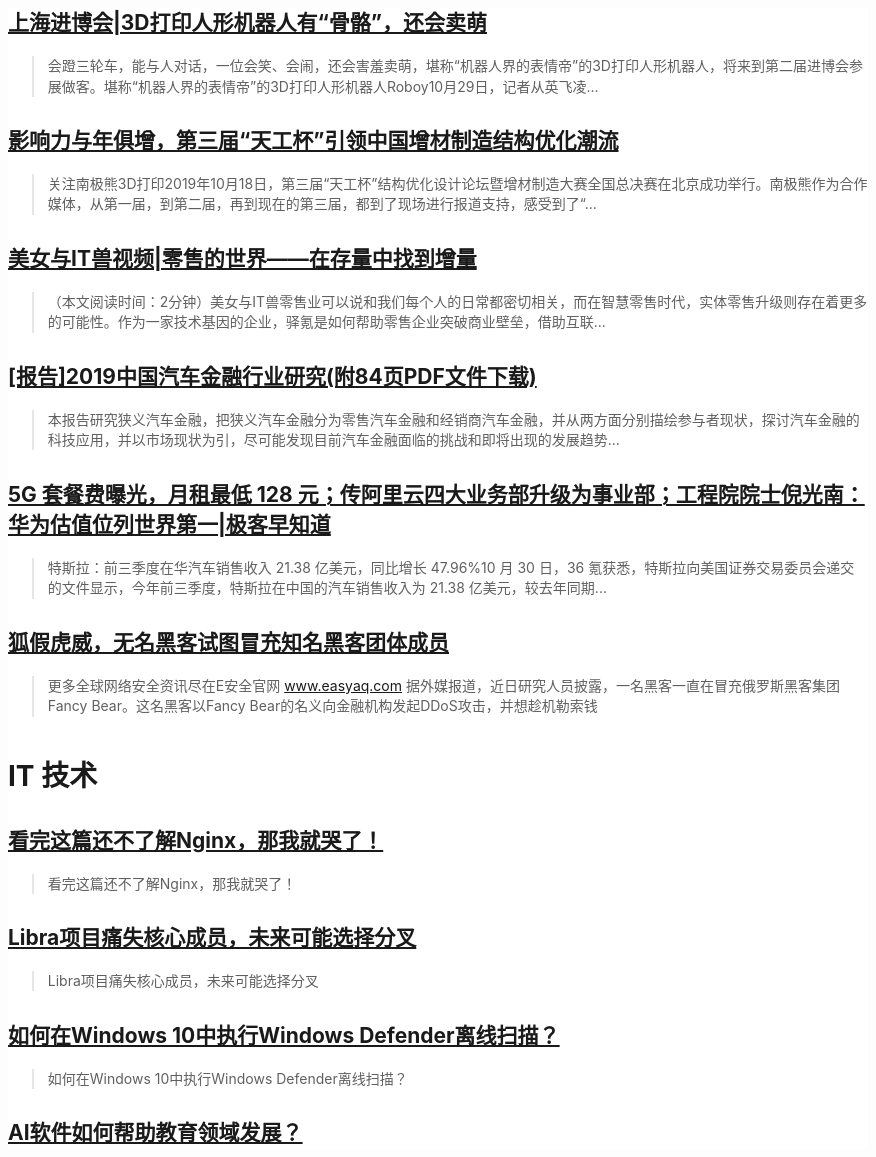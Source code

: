 ## [上海进博会|3D打印人形机器人有“骨骼”，还会卖萌](http://mp.weixin.qq.com/s?src=11&timestamp=1572426005&ver=1943&signature=PsnxlE1azA6HH73wVClwogjriGqn-RQUWXerr21PrHY6mE918cvWV5aFwCmw8pP*FyGleus-ZA4xIXGOlGBzITsu4ERvKwtxLN0cE8afpVvTLtL9c5g2NdR7q*37P53h&new=1)
 > 会蹬三轮车，能与人对话，一位会笑、会闹，还会害羞卖萌，堪称“机器人界的表情帝”的3D打印人形机器人，将来到第二届进博会参展做客。堪称“机器人界的表情帝”的3D打印人形机器人Roboy10月29日，记者从英飞凌...
 ## [影响力与年俱增，第三届“天工杯”引领中国增材制造结构优化潮流](http://mp.weixin.qq.com/s?src=11&timestamp=1572426005&ver=1943&signature=X*3XMMBw*SbfXolA2pc639u74kkJfKSfshIXl1bhMXrHbk5srZ83QIPG*Ww0wvs*o-BuP78Y3qYuURHcnfF*F0irC*1UGPyp944RgnbIHfq45bsub8Q3uj4mKFwM-A0j&new=1)
 > 关注南极熊3D打印2019年10月18日，第三届“天工杯”结构优化设计论坛暨增材制造大赛全国总决赛在北京成功举行。南极熊作为合作媒体，从第一届，到第二届，再到现在的第三届，都到了现场进行报道支持，感受到了“...
 ## [美女与IT兽视频|零售的世界——在存量中找到增量](http://mp.weixin.qq.com/s?src=11&timestamp=1572426005&ver=1943&signature=W1lmCn1KSlC2j*I67U1BDk-QALrargKjCg*hgFnC8YNutE3Bb59VhoB0YLdGenUZWKod2f1ywr78k-QmJjoAwy0e2RSVwohBlHGIe8fvXZki6XzzO0k0YZckYfHJcS-Y&new=1)
 > （本文阅读时间：2分钟）美女与IT兽零售业可以说和我们每个人的日常都密切相关，而在智慧零售时代，实体零售升级则存在着更多的可能性。作为一家技术基因的企业，驿氪是如何帮助零售企业突破商业壁垒，借助互联...
 ## [\[报告\]2019中国汽车金融行业研究(附84页PDF文件下载)](http://mp.weixin.qq.com/s?src=11&timestamp=1572426005&ver=1943&signature=jdKDSLyMn0rs0sI0zHSWMGxTeOBiVXO0YHaIxEalcZYyG5ZKtNnAuiSZVqlLbSvHxON0FfW9OQCr0rkwcN3-Z8qGc-ddOl*8h87NXZxpns1Ui7vPYyJ4PvxJznYoRkoL&new=1)
 > 本报告研究狭义汽车金融，把狭义汽车金融分为零售汽车金融和经销商汽车金融，并从两方面分别描绘参与者现状，探讨汽车金融的科技应用，并以市场现状为引，尽可能发现目前汽车金融面临的挑战和即将出现的发展趋势...
 ## [5G 套餐费曝光，月租最低 128 元；传阿里云四大业务部升级为事业部；工程院院士倪光南：华为估值位列世界第一|极客早知道](http://mp.weixin.qq.com/s?src=11&timestamp=1572426005&ver=1943&signature=okJCzD74-oZeWc6RxAcvF4wl5KGUTzJfGSauo4jfMRSQTGH-HWFxA0uqTgZkzsBlG6SIohKZE9-pQG84graz71pXThWznvsCComB0fqrWENFq-pEm6Sq62-aqxNx40Sn&new=1)
 > 特斯拉：前三季度在华汽车销售收入 21.38 亿美元，同比增长 47.96%10 月 30 日，36 氪获悉，特斯拉向美国证券交易委员会递交的文件显示，今年前三季度，特斯拉在中国的汽车销售收入为 21.38 亿美元，较去年同期...
 ## [狐假虎威，无名黑客试图冒充知名黑客团体成员](http://mp.weixin.qq.com/s?src=11&timestamp=1572426005&ver=1943&signature=AtkWzlp8ZHqDPWPFpUnvvBUFEbEtHl5UZcTEdNunVgOG*ee*vo1TwnM3wP4xus*Vkcu0HPqKaeN7pZBDyqc3oNVcr2YhqmhYm2zK9hROX4qy57ecdVLI7f3lQ168CoQ9&new=1)
 > 更多全球网络安全资讯尽在E安全官网 www.easyaq.com       据外媒报道，近日研究人员披露，一名黑客一直在冒充俄罗斯黑客集团Fancy Bear。这名黑客以Fancy Bear的名义向金融机构发起DDoS攻击，并想趁机勒索钱
# IT 技术 
 ## [看完这篇还不了解Nginx，那我就哭了！](http://developer.51cto.com/art/201910/605110.htm)
 > 看完这篇还不了解Nginx，那我就哭了！
 ## [Libra项目痛失核心成员，未来可能选择分叉](http://blockchain.51cto.com/art/201910/605129.htm)
 > Libra项目痛失核心成员，未来可能选择分叉
 ## [如何在Windows 10中执行Windows Defender离线扫描？](http://os.51cto.com/art/201910/605084.htm)
 > 如何在Windows 10中执行Windows Defender离线扫描？
 ## [AI软件如何帮助教育领域发展？](http://ai.51cto.com/art/201910/605094.htm)